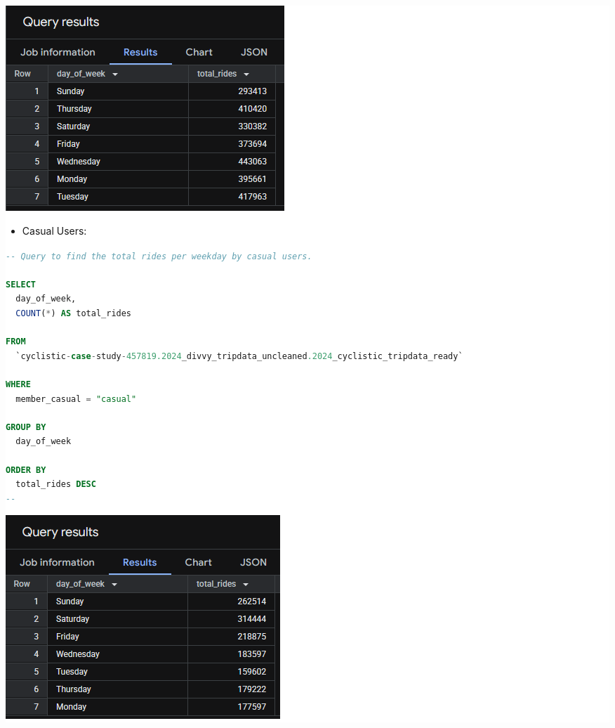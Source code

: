 ![Banner](https://raw.githubusercontent.com/Uldur-hub/My-Portfolio/main/assets/Cyclistic_SQL_Queries/memb_week_rides.png)

- Casual Users:
```sql
-- Query to find the total rides per weekday by casual users.

SELECT
  day_of_week,
  COUNT(*) AS total_rides

FROM
  `cyclistic-case-study-457819.2024_divvy_tripdata_uncleaned.2024_cyclistic_tripdata_ready`

WHERE
  member_casual = "casual"

GROUP BY
  day_of_week

ORDER BY
  total_rides DESC
--
```
![Banner](https://raw.githubusercontent.com/Uldur-hub/My-Portfolio/main/assets/Cyclistic_SQL_Queries/casual_week_rides.png)
